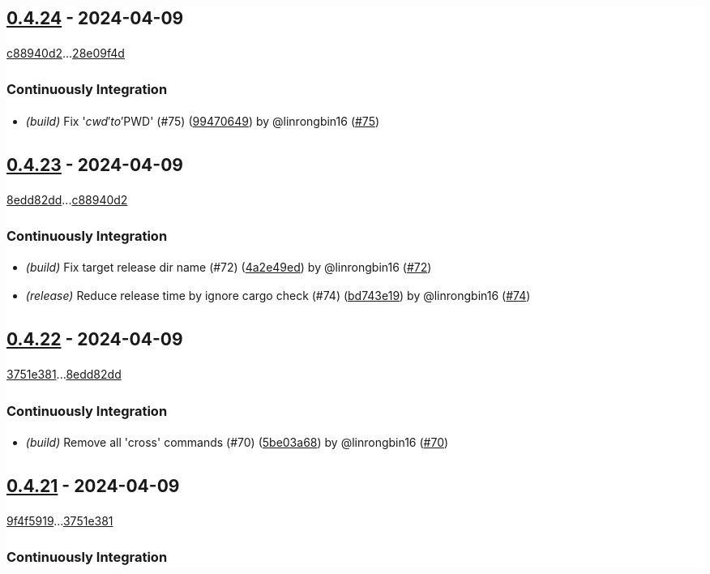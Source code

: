 ## [0.4.24](https://github.com/linrongbin16/cargo-ci-template.rs/compare/v0.4.23..v0.4.24) - 2024-04-09

[c88940d2](https://github.com/linrongbin16/cargo-ci-template.rs/commit/c88940d2e822d1d77b588ed5f6e00656f7e52386)...[28e09f4d](https://github.com/linrongbin16/cargo-ci-template.rs/commit/28e09f4dcde330a2adcafb590cbb76ee1ce0e200)

### Continuously Integration

- *(build)* Fix '$cwd' to '$PWD' (#75) ([99470649](https://github.com/linrongbin16/cargo-ci-template.rs/commit/9947064983a21cb8d188295fcf1c47291ef6b58e)) by @linrongbin16 ([#75](https://github.com/linrongbin16/cargo-ci-template.rs/pull/75))

## [0.4.23](https://github.com/linrongbin16/cargo-ci-template.rs/compare/v0.4.22..v0.4.23) - 2024-04-09

[8edd82dd](https://github.com/linrongbin16/cargo-ci-template.rs/commit/8edd82ddebe6369ad8d7400a29e70a52f218e198)...[c88940d2](https://github.com/linrongbin16/cargo-ci-template.rs/commit/c88940d2e822d1d77b588ed5f6e00656f7e52386)

### Continuously Integration

- *(build)* Fix target release dir name (#72) ([4a2e49ed](https://github.com/linrongbin16/cargo-ci-template.rs/commit/4a2e49ed1459d3f40d310132d45c5ced4c5e751f)) by @linrongbin16 ([#72](https://github.com/linrongbin16/cargo-ci-template.rs/pull/72))

- *(release)* Reduce release time by ignore cargo check (#74) ([bd743e19](https://github.com/linrongbin16/cargo-ci-template.rs/commit/bd743e19c755e37212ade370034def08043cb2d0)) by @linrongbin16 ([#74](https://github.com/linrongbin16/cargo-ci-template.rs/pull/74))

## [0.4.22](https://github.com/linrongbin16/cargo-ci-template.rs/compare/v0.4.21..v0.4.22) - 2024-04-09

[3751e381](https://github.com/linrongbin16/cargo-ci-template.rs/commit/3751e3810a6f5725004aa81b4be1e570ed041593)...[8edd82dd](https://github.com/linrongbin16/cargo-ci-template.rs/commit/8edd82ddebe6369ad8d7400a29e70a52f218e198)

### Continuously Integration

- *(build)* Remove all 'cross' commands (#70) ([5be03a68](https://github.com/linrongbin16/cargo-ci-template.rs/commit/5be03a682ff6d6a67063054ed3a593b4ad3c1641)) by @linrongbin16 ([#70](https://github.com/linrongbin16/cargo-ci-template.rs/pull/70))

## [0.4.21](https://github.com/linrongbin16/cargo-ci-template.rs/compare/v0.4.20..v0.4.21) - 2024-04-09

[9f4f5919](https://github.com/linrongbin16/cargo-ci-template.rs/commit/9f4f59191d071f777fb080e921d3fbba1db85583)...[3751e381](https://github.com/linrongbin16/cargo-ci-template.rs/commit/3751e3810a6f5725004aa81b4be1e570ed041593)

### Continuously Integration
